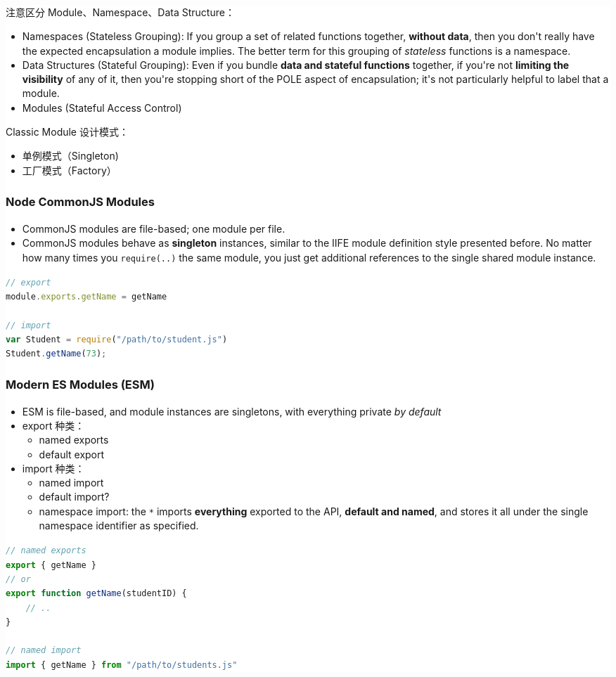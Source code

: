 注意区分 Module、Namespace、Data Structure：

- Namespaces (Stateless Grouping): If you group a set of related functions together, **without data**, then you don't really have the expected encapsulation a module implies. The better term for this grouping of *stateless* functions is a namespace.
- Data Structures (Stateful Grouping): Even if you bundle **data and stateful functions** together, if you're not **limiting the visibility** of any of it, then you're stopping short of the POLE aspect of encapsulation; it's not particularly helpful to label that a module.
- Modules (Stateful Access Control)

Classic Module 设计模式：

- 单例模式（Singleton)
- 工厂模式（Factory）

### Node CommonJS Modules

- CommonJS modules are file-based; one module per file.
- CommonJS modules behave as **singleton** instances, similar to the IIFE module definition style presented before. No matter how many times you `require(..)` the same module, you just get additional references to the single shared module instance.

```js
// export
module.exports.getName = getName

// import
var Student = require("/path/to/student.js")
Student.getName(73);
```

### Modern ES Modules (ESM)

- ESM is file-based, and module instances are singletons, with everything private *by default*
- export 种类：
  - named exports
  - default export
- import 种类：
  - named import
  - default import?
  - namespace import: the `*` imports **everything** exported to the API, **default and named**, and stores it all under the single namespace identifier as specified.

```js
// named exports
export { getName }
// or
export function getName(studentID) {
    // ..
}

// named import
import { getName } from "/path/to/students.js"
```
